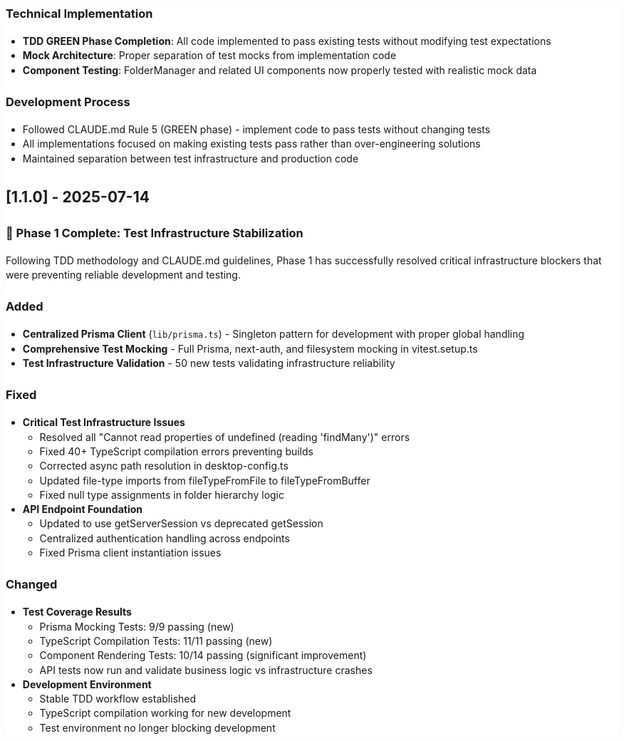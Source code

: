 ### Technical Implementation
- **TDD GREEN Phase Completion**: All code implemented to pass existing tests without modifying test expectations
- **Mock Architecture**: Proper separation of test mocks from implementation code
- **Component Testing**: FolderManager and related UI components now properly tested with realistic mock data

### Development Process
- Followed CLAUDE.md Rule 5 (GREEN phase) - implement code to pass tests without changing tests
- All implementations focused on making existing tests pass rather than over-engineering solutions
- Maintained separation between test infrastructure and production code

## [1.1.0] - 2025-07-14

### 🎉 Phase 1 Complete: Test Infrastructure Stabilization

Following TDD methodology and CLAUDE.md guidelines, Phase 1 has successfully resolved critical infrastructure blockers that were preventing reliable development and testing.

### Added
- **Centralized Prisma Client** (`lib/prisma.ts`) - Singleton pattern for development with proper global handling
- **Comprehensive Test Mocking** - Full Prisma, next-auth, and filesystem mocking in vitest.setup.ts
- **Test Infrastructure Validation** - 50 new tests validating infrastructure reliability

### Fixed
- **Critical Test Infrastructure Issues**
  - Resolved all "Cannot read properties of undefined (reading 'findMany')" errors
  - Fixed 40+ TypeScript compilation errors preventing builds
  - Corrected async path resolution in desktop-config.ts
  - Updated file-type imports from fileTypeFromFile to fileTypeFromBuffer
  - Fixed null type assignments in folder hierarchy logic
- **API Endpoint Foundation**
  - Updated to use getServerSession vs deprecated getSession
  - Centralized authentication handling across endpoints
  - Fixed Prisma client instantiation issues

### Changed
- **Test Coverage Results**
  - Prisma Mocking Tests: 9/9 passing (new)
  - TypeScript Compilation Tests: 11/11 passing (new)  
  - Component Rendering Tests: 10/14 passing (significant improvement)
  - API tests now run and validate business logic vs infrastructure crashes
- **Development Environment**
  - Stable TDD workflow established
  - TypeScript compilation working for new development
  - Test environment no longer blocking development

